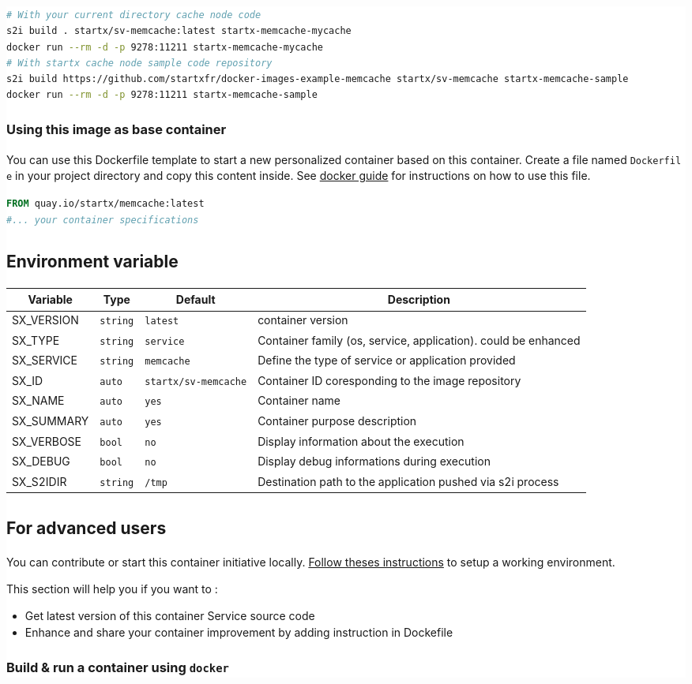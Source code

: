 ```bash
# With your current directory cache node code
s2i build . startx/sv-memcache:latest startx-memcache-mycache
docker run --rm -d -p 9278:11211 startx-memcache-mycache
# With startx cache node sample code repository
s2i build https://github.com/startxfr/docker-images-example-memcache startx/sv-memcache startx-memcache-sample
docker run --rm -d -p 9278:11211 startx-memcache-sample
```

### Using this image as base container

You can use this Dockerfile template to start a new personalized container based on this container. Create a file named `Dockerfile` in your project directory and copy this content inside. See [docker guide](http://docs.docker.com/engine/reference/builder/) for instructions on how to use this file.

```Dockerfile
FROM quay.io/startx/memcache:latest
#... your container specifications
```

## Environment variable

| Variable   | Type     | Default              | Description                                                    |
| ---------- | -------- | -------------------- | -------------------------------------------------------------- |
| SX_VERSION | `string` | `latest`             | container version                                              |
| SX_TYPE    | `string` | `service`            | Container family (os, service, application). could be enhanced |
| SX_SERVICE | `string` | `memcache`           | Define the type of service or application provided             |
| SX_ID      | `auto`   | `startx/sv-memcache` | Container ID coresponding to the image repository              |
| SX_NAME    | `auto`   | `yes`                | Container name                                                 |
| SX_SUMMARY | `auto`   | `yes`                | Container purpose description                                  |
| SX_VERBOSE | `bool`   | `no`                 | Display information about the execution                        |
| SX_DEBUG   | `bool`   | `no`                 | Display debug informations during execution                    |
| SX_S2IDIR  | `string` | `/tmp`               | Destination path to the application pushed via s2i process     |

## For advanced users

You can contribute or start this container initiative locally.
[Follow theses instructions](https://github.com/startxfr/docker-images#setup-your-working-environment-mandatory) to setup a working environment.

This section will help you if you want to :

- Get latest version of this container Service source code
- Enhance and share your container improvement by adding instruction in Dockefile

### Build & run a container using `docker`

